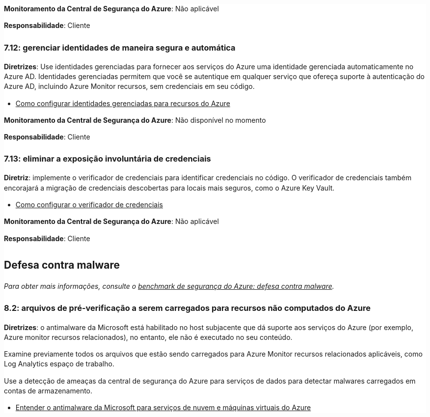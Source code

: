 **Monitoramento da Central de Segurança do Azure**: Não aplicável

**Responsabilidade**: Cliente

### <a name="712-manage-identities-securely-and-automatically"></a>7.12: gerenciar identidades de maneira segura e automática

**Diretrizes**: Use identidades gerenciadas para fornecer aos serviços do Azure uma identidade gerenciada automaticamente no Azure AD. Identidades gerenciadas permitem que você se autentique em qualquer serviço que ofereça suporte à autenticação do Azure AD, incluindo Azure Monitor recursos, sem credenciais em seu código. 

- [Como configurar identidades gerenciadas para recursos do Azure](../active-directory/managed-identities-azure-resources/qs-configure-portal-windows-vm.md)

**Monitoramento da Central de Segurança do Azure**: Não disponível no momento

**Responsabilidade**: Cliente

### <a name="713-eliminate-unintended-credential-exposure"></a>7.13: eliminar a exposição involuntária de credenciais

**Diretriz**: implemente o verificador de credenciais para identificar credenciais no código. O verificador de credenciais também encorajará a migração de credenciais descobertas para locais mais seguros, como o Azure Key Vault.

- [Como configurar o verificador de credenciais](https://secdevtools.azurewebsites.net/helpcredscan.html)

**Monitoramento da Central de Segurança do Azure**: Não aplicável

**Responsabilidade**: Cliente

## <a name="malware-defense"></a>Defesa contra malware

*Para obter mais informações, consulte o [benchmark de segurança do Azure: defesa contra malware](../security/benchmarks/security-control-malware-defense.md).*

### <a name="82-pre-scan-files-to-be-uploaded-to-non-compute-azure-resources"></a>8.2: arquivos de pré-verificação a serem carregados para recursos não computados do Azure

**Diretrizes**: o antimalware da Microsoft está habilitado no host subjacente que dá suporte aos serviços do Azure (por exemplo, Azure monitor recursos relacionados), no entanto, ele não é executado no seu conteúdo. 

Examine previamente todos os arquivos que estão sendo carregados para Azure Monitor recursos relacionados aplicáveis, como Log Analytics espaço de trabalho.

Use a detecção de ameaças da central de segurança do Azure para serviços de dados para detectar malwares carregados em contas de armazenamento. 

- [Entender o antimalware da Microsoft para serviços de nuvem e máquinas virtuais do Azure](../security/fundamentals/antimalware.md)

